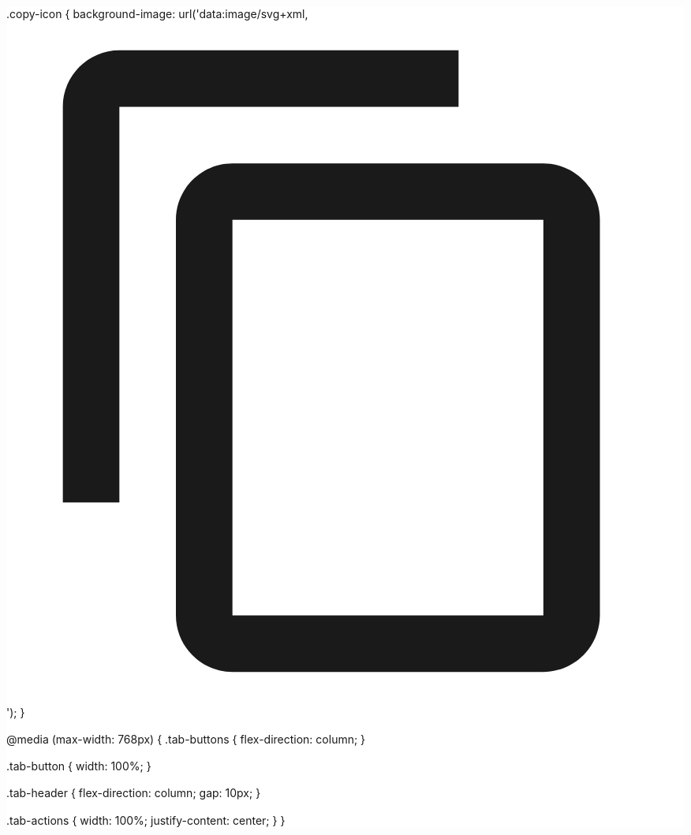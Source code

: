 .copy-icon { background-image: url('data:image/svg+xml,<svg xmlns="http://www.w3.org/2000/svg" viewBox="0 0 24 24" fill="currentColor"><path d="M16 1H4c-1.1 0-2 .9-2 2v14h2V3h12V1zm3 4H8c-1.1 0-2 .9-2 2v14c0 1.1.9 2 2 2h11c1.1 0 2-.9 2-2V7c0-1.1-.9-2-2-2zm0 16H8V7h11v14z"/></svg>'); }

@media (max-width: 768px) {
  .tab-buttons {
    flex-direction: column;
  }
  
  .tab-button {
    width: 100%;
  }
  
  .tab-header {
    flex-direction: column;
    gap: 10px;
  }
  
  .tab-actions {
    width: 100%;
    justify-content: center;
  }
}
</style>

<script>
document.addEventListener('DOMContentLoaded', function() {
  const tabButtons = document.querySelectorAll('.tab-button');
  const tabPanes = document.querySelectorAll('.tab-pane');

  // Tab switching
  tabButtons.forEach(button => {
    button.addEventListener('click', () => {
      // Remove active class from all buttons and panes
      tabButtons.forEach(btn => btn.classList.remove('active'));
      tabPanes.forEach(pane => {
        pane.classList.remove('active');
        pane.style.display = 'none';
      });

      // Add active class to clicked button and corresponding pane
      button.classList.add('active');
      const tabId = button.getAttribute('data-tab');
      const activePane = document.getElementById(tabId);
      activePane.classList.add('active');
      activePane.style.display = 'block';
    });
  });

  // Print section
  window.printSection = function(sectionId) {
    const section = document.getElementById(sectionId);
    const printWindow = window.open('', '_blank');
    printWindow.document.write(`
      <html>
        <head>
          <title>Print ${sectionId}</title>
          <style>
            body { font-family: -apple-system, BlinkMacSystemFont, 'Segoe UI', Roboto, sans-serif; }
            pre { background: #f8f9fa; padding: 15px; border-radius: 5px; }
            img { max-width: 100%; }
          </style>
        </head>
        <body>
          ${section.innerHTML}
        </body>
      </html>